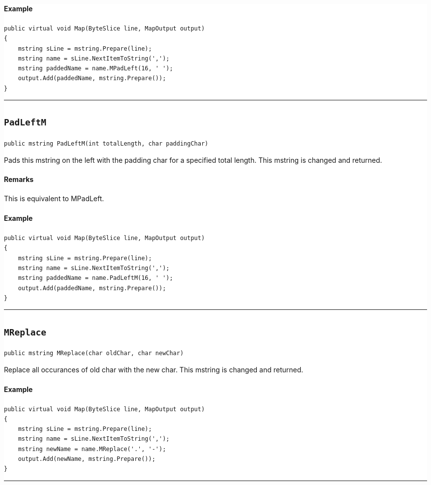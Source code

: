 #### Example ####
```
public virtual void Map(ByteSlice line, MapOutput output)
{
    mstring sLine = mstring.Prepare(line);
    mstring name = sLine.NextItemToString(',');
    mstring paddedName = name.MPadLeft(16, ' ');
    output.Add(paddedName, mstring.Prepare());
} 
```

---




## `PadLeftM` ##
`public mstring PadLeftM(int totalLength, char paddingChar)`

Pads this mstring on the left with the padding char for a specified total length.  This mstring is changed and returned.

#### Remarks ####
This is equivalent to MPadLeft.

#### Example ####
```
public virtual void Map(ByteSlice line, MapOutput output)
{
    mstring sLine = mstring.Prepare(line);
    mstring name = sLine.NextItemToString(',');
    mstring paddedName = name.PadLeftM(16, ' ');
    output.Add(paddedName, mstring.Prepare());
} 
```

---




## `MReplace` ##
`public mstring MReplace(char oldChar, char newChar)`

Replace all occurances of old char with the new char.  This mstring is changed and returned.

#### Example ####
```
public virtual void Map(ByteSlice line, MapOutput output)
{
    mstring sLine = mstring.Prepare(line);
    mstring name = sLine.NextItemToString(',');
    mstring newName = name.MReplace('.', '-');
    output.Add(newName, mstring.Prepare());
} 
```

---